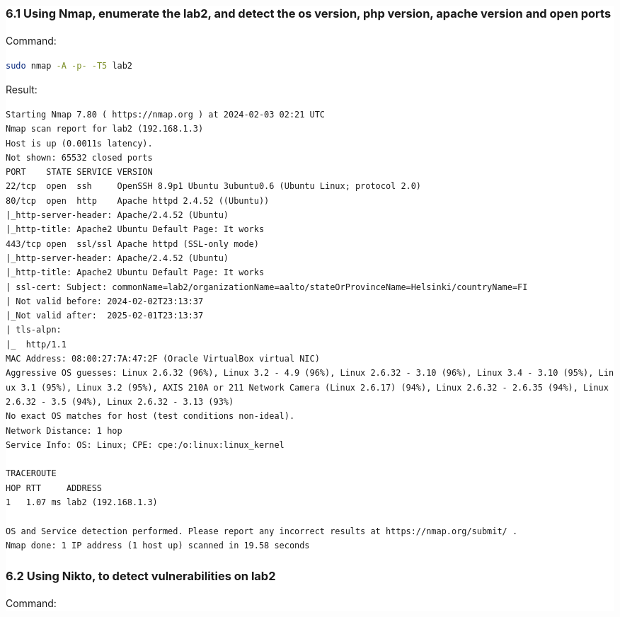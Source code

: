 

### 6.1 Using Nmap, enumerate the lab2, and detect the os version, php version, apache version and open ports

Command:

```bash
sudo nmap -A -p- -T5 lab2
```

Result:

```
Starting Nmap 7.80 ( https://nmap.org ) at 2024-02-03 02:21 UTC
Nmap scan report for lab2 (192.168.1.3)
Host is up (0.0011s latency).
Not shown: 65532 closed ports
PORT    STATE SERVICE VERSION
22/tcp  open  ssh     OpenSSH 8.9p1 Ubuntu 3ubuntu0.6 (Ubuntu Linux; protocol 2.0)
80/tcp  open  http    Apache httpd 2.4.52 ((Ubuntu))
|_http-server-header: Apache/2.4.52 (Ubuntu)
|_http-title: Apache2 Ubuntu Default Page: It works
443/tcp open  ssl/ssl Apache httpd (SSL-only mode)
|_http-server-header: Apache/2.4.52 (Ubuntu)
|_http-title: Apache2 Ubuntu Default Page: It works
| ssl-cert: Subject: commonName=lab2/organizationName=aalto/stateOrProvinceName=Helsinki/countryName=FI
| Not valid before: 2024-02-02T23:13:37
|_Not valid after:  2025-02-01T23:13:37
| tls-alpn:
|_  http/1.1
MAC Address: 08:00:27:7A:47:2F (Oracle VirtualBox virtual NIC)
Aggressive OS guesses: Linux 2.6.32 (96%), Linux 3.2 - 4.9 (96%), Linux 2.6.32 - 3.10 (96%), Linux 3.4 - 3.10 (95%), Linux 3.1 (95%), Linux 3.2 (95%), AXIS 210A or 211 Network Camera (Linux 2.6.17) (94%), Linux 2.6.32 - 2.6.35 (94%), Linux 2.6.32 - 3.5 (94%), Linux 2.6.32 - 3.13 (93%)
No exact OS matches for host (test conditions non-ideal).
Network Distance: 1 hop
Service Info: OS: Linux; CPE: cpe:/o:linux:linux_kernel

TRACEROUTE
HOP RTT     ADDRESS
1   1.07 ms lab2 (192.168.1.3)

OS and Service detection performed. Please report any incorrect results at https://nmap.org/submit/ .
Nmap done: 1 IP address (1 host up) scanned in 19.58 seconds
```





### 6.2 Using Nikto, to detect vulnerabilities on lab2

Command:
